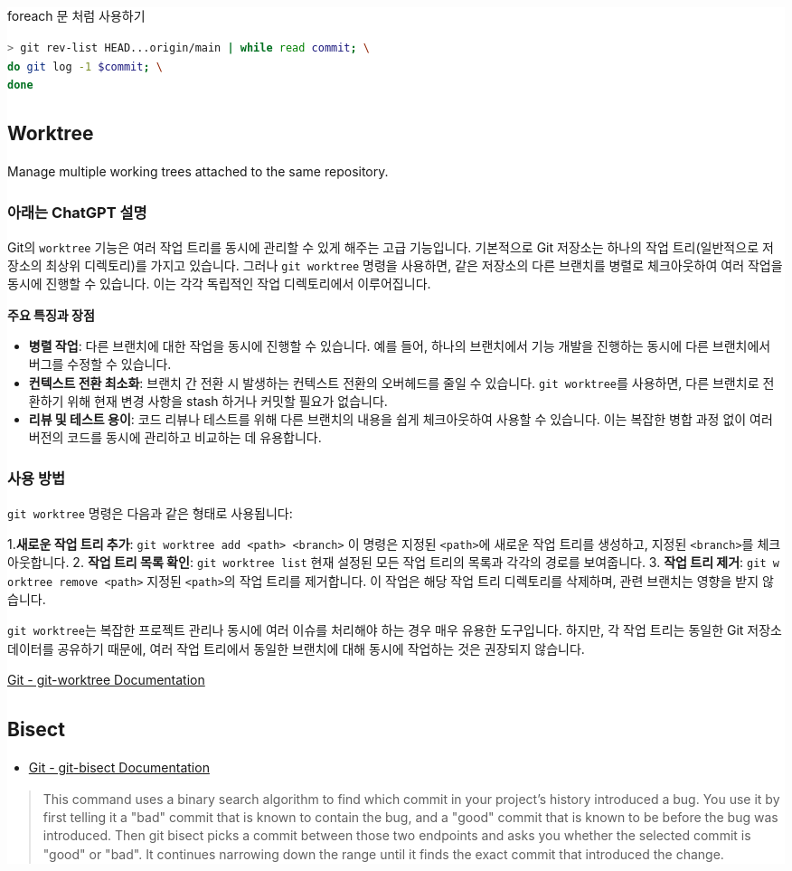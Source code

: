 foreach 문 처럼 사용하기

```sh
> git rev-list HEAD...origin/main | while read commit; \
do git log -1 $commit; \
done

```

## Worktree

Manage multiple working trees attached to the same repository.

### 아래는 ChatGPT 설명

Git의 `worktree` 기능은 여러 작업 트리를 동시에 관리할 수 있게 해주는 고급 기능입니다. 기본적으로 Git 저장소는 하나의 작업 트리(일반적으로 저장소의 최상위 디렉토리)를 가지고 있습니다. 그러나 `git worktree` 명령을 사용하면, 같은 저장소의 다른 브랜치를 병렬로 체크아웃하여 여러 작업을 동시에 진행할 수 있습니다. 이는 각각 독립적인 작업 디렉토리에서 이루어집니다.

**주요 특징과 장점**

- **병렬 작업**: 다른 브랜치에 대한 작업을 동시에 진행할 수 있습니다. 예를 들어, 하나의 브랜치에서 기능 개발을 진행하는 동시에 다른 브랜치에서 버그를 수정할 수 있습니다.   
- **컨텍스트 전환 최소화**: 브랜치 간 전환 시 발생하는 컨텍스트 전환의 오버헤드를 줄일 수 있습니다. `git worktree`를 사용하면, 다른 브랜치로 전환하기 위해 현재 변경 사항을 stash 하거나 커밋할 필요가 없습니다.
- **리뷰 및 테스트 용이**: 코드 리뷰나 테스트를 위해 다른 브랜치의 내용을 쉽게 체크아웃하여 사용할 수 있습니다. 이는 복잡한 병합 과정 없이 여러 버전의 코드를 동시에 관리하고 비교하는 데 유용합니다.

### 사용 방법

`git worktree` 명령은 다음과 같은 형태로 사용됩니다:

1.**새로운 작업 트리 추가**:
    `git worktree add <path> <branch>`
    이 명령은 지정된 `<path>`에 새로운 작업 트리를 생성하고, 지정된 `<branch>`를 체크아웃합니다.
2. **작업 트리 목록 확인**:
    `git worktree list`
    현재 설정된 모든 작업 트리의 목록과 각각의 경로를 보여줍니다.
3. **작업 트리 제거**:
    `git worktree remove <path>`
    지정된 `<path>`의 작업 트리를 제거합니다. 이 작업은 해당 작업 트리 디렉토리를 삭제하며, 관련 브랜치는 영향을 받지 않습니다.

`git worktree`는 복잡한 프로젝트 관리나 동시에 여러 이슈를 처리해야 하는 경우 매우 유용한 도구입니다. 하지만, 각 작업 트리는 동일한 Git 저장소 데이터를 공유하기 때문에, 여러 작업 트리에서 동일한 브랜치에 대해 동시에 작업하는 것은 권장되지 않습니다.

[Git - git-worktree Documentation](https://git-scm.com/docs/git-worktree)

## Bisect

- [Git - git-bisect Documentation](https://git-scm.com/docs/git-bisect)

> This command uses a binary search algorithm to find which commit in your project’s history introduced a bug. You use it by first telling it a "bad" commit that is known to contain the bug, and a "good" commit that is known to be before the bug was introduced. Then git bisect picks a commit between those two endpoints and asks you whether the selected commit is "good" or "bad". It continues narrowing down the range until it finds the exact commit that introduced the change.
